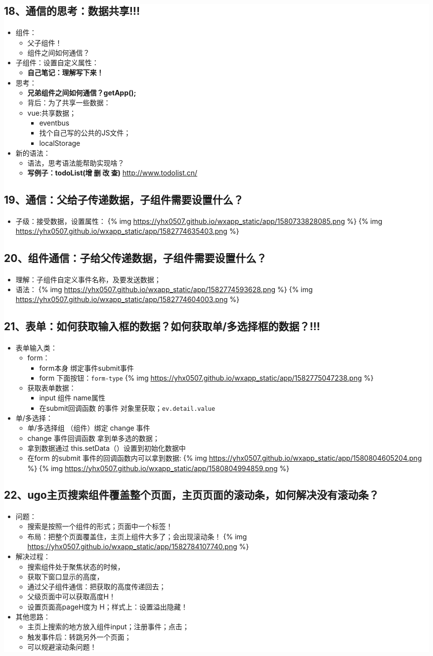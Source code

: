 ## 18、通信的思考：数据共享!!!
- 组件：
  - 父子组件！
  - 组件之间如何通信？
- 子组件：设置自定义属性：
  - **自己笔记：理解写下来！**
- 思考：
  - **兄弟组件之间如何通信？getApp();**
  - 背后：为了共享一些数据：
  - vue:共享数据；
    - eventbus
    - 找个自己写的公共的JS文件；
    - localStorage
- 新的语法：
  - 语法，思考语法能帮助实现啥？
  - **写例子：todoList(增 删 改 查)** http://www.todolist.cn/

## 19、通信：父给子传递数据，子组件需要设置什么？
- 子级：接受数据，设置属性：
{% img https://yhx0507.github.io/wxapp_static/app/1580733828085.png %}
{% img https://yhx0507.github.io/wxapp_static/app/1582774635403.png %}

## 20、组件通信：子给父传递数据，子组件需要设置什么？
- 理解：子组件自定义事件名称，及要发送数据；
- 语法：
{% img https://yhx0507.github.io/wxapp_static/app/1582774593628.png %}
{% img https://yhx0507.github.io/wxapp_static/app/1582774604003.png %}

## 21、表单：如何获取输入框的数据？如何获取单/多选择框的数据？!!!
- 表单输入类：
  - form：
    - form本身 绑定事件submit事件 
    - form 下面按钮：`form-type`
{% img https://yhx0507.github.io/wxapp_static/app/1582775047238.png %}
  - 获取表单数据：
    - input 组件  name属性
    - 在submit回调函数 的事件 对象里获取；`ev.detail.value`
- 单/多选择：
  - 单/多选择组 （组件）绑定 change 事件
  - change 事件回调函数 拿到单多选的数据；
  - 拿到数据通过 this.setData（）设置到初始化数据中
  - 在form 的submit 事件的回调函数内可以拿到数据:
{% img https://yhx0507.github.io/wxapp_static/app/1580804605204.png %}
{% img https://yhx0507.github.io/wxapp_static/app/1580804994859.png %}

## 22、ugo主页搜索组件覆盖整个页面，主页页面的滚动条，如何解决没有滚动条？
- 问题：
  - 搜索是按照一个组件的形式；页面中一个标签！
  - 布局：把整个页面覆盖住，主页上组件大多了；会出现滚动条！
{% img https://yhx0507.github.io/wxapp_static/app/1582784107740.png %}
- 解决过程：
  - 搜索组件处于聚焦状态的时候，
  - 获取下窗口显示的高度，
  - 通过父子组件通信：把获取的高度传递回去；
  - 父级页面中可以获取高度H！
  - 设置页面高pageH度为  H；样式上：设置溢出隐藏！
- 其他思路：
  - 主页上搜索的地方放入组件input；注册事件；点击；
  - 触发事件后：转跳另外一个页面；
  - 可以规避滚动条问题！